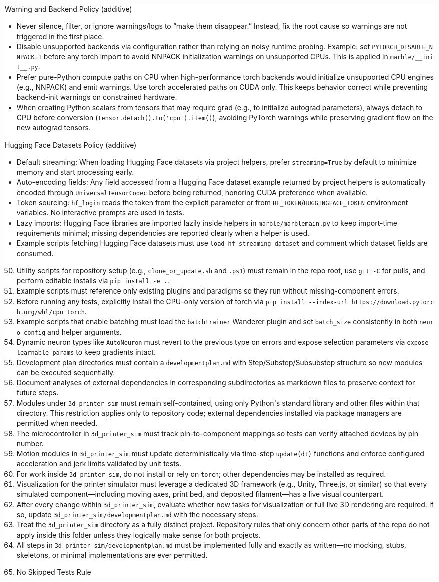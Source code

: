 Warning and Backend Policy (additive)

- Never silence, filter, or ignore warnings/logs to “make them disappear.” Instead, fix the root cause so warnings are not triggered in the first place.
- Disable unsupported backends via configuration rather than relying on noisy runtime probing. Example: set `PYTORCH_DISABLE_NNPACK=1` before any torch import to avoid NNPACK initialization warnings on unsupported CPUs. This is applied in `marble/__init__.py`.
- Prefer pure-Python compute paths on CPU when high-performance torch backends would initialize unsupported CPU engines (e.g., NNPACK) and emit warnings. Use torch accelerated paths on CUDA only. This keeps behavior correct while preventing backend-init warnings on constrained hardware.
 - When creating Python scalars from tensors that may require grad (e.g., to initialize autograd parameters), always detach to CPU before conversion (`tensor.detach().to('cpu').item()`), avoiding PyTorch warnings while preserving gradient flow on the new autograd tensors.

Hugging Face Datasets Policy (additive)

- Default streaming: When loading Hugging Face datasets via project helpers, prefer `streaming=True` by default to minimize memory and start processing early.
- Auto-encoding fields: Any field accessed from a Hugging Face dataset example returned by project helpers is automatically encoded through `UniversalTensorCodec` before being returned, honoring CUDA preference when available.
- Token sourcing: `hf_login` reads the token from the explicit parameter or from `HF_TOKEN`/`HUGGINGFACE_TOKEN` environment variables. No interactive prompts are used in tests.
- Lazy imports: Hugging Face libraries are imported lazily inside helpers in `marble/marblemain.py` to keep import-time requirements minimal; missing dependencies are reported clearly when a helper is used.
- Example scripts fetching Hugging Face datasets must use `load_hf_streaming_dataset` and comment which dataset fields are consumed.

50. Utility scripts for repository setup (e.g., `clone_or_update.sh` and `.ps1`) must remain in the repo root, use `git -C` for pulls, and perform editable installs via `pip install -e .`.
51. Example scripts must reference only existing plugins and paradigms so they run without missing-component errors.
52. Before running any tests, explicitly install the CPU-only version of torch via `pip install --index-url https://download.pytorch.org/whl/cpu torch`.
53. Example scripts that enable batching must load the `batchtrainer` Wanderer plugin and set `batch_size` consistently in both `neuro_config` and helper arguments.
54. Dynamic neuron types like `AutoNeuron` must revert to the previous type on errors and expose selection parameters via `expose_learnable_params` to keep gradients intact.
55. Development plan directories must contain a `developmentplan.md` with Step/Substep/Subsubstep structure so new modules can be executed sequentially.
56. Document analyses of external dependencies in corresponding subdirectories as markdown files to preserve context for future steps.
57. Modules under `3d_printer_sim` must remain self-contained, using only Python's standard library and other files within that directory. This restriction applies only to repository code; external dependencies installed via package managers are permitted when needed.
58. The microcontroller in `3d_printer_sim` must track pin-to-component mappings so tests can verify attached devices by pin number.
59. Motion modules in `3d_printer_sim` must update deterministically via time-step `update(dt)` functions and enforce configured acceleration and jerk limits validated by unit tests.
60. For work inside `3d_printer_sim`, do not install or rely on `torch`; other dependencies may be installed as required.
61. Visualization for the printer simulator must leverage a dedicated 3D framework (e.g., Unity, Three.js, or similar) so that every simulated component—including moving axes, print bed, and deposited filament—has a live visual counterpart.
62. After every change within `3d_printer_sim`, evaluate whether new tasks for visualization or full live 3D rendering are required. If so, update `3d_printer_sim/developmentplan.md` with the necessary steps.
63. Treat the `3d_printer_sim` directory as a fully distinct project. Repository rules that only concern other parts of the repo do not apply inside this folder unless they logically make sense for both projects.
64. All steps in `3d_printer_sim/developmentplan.md` must be implemented fully and exactly as written—no mocking, stubs, skeletons, or minimal implementations are ever permitted.
65) No Skipped Tests Rule

